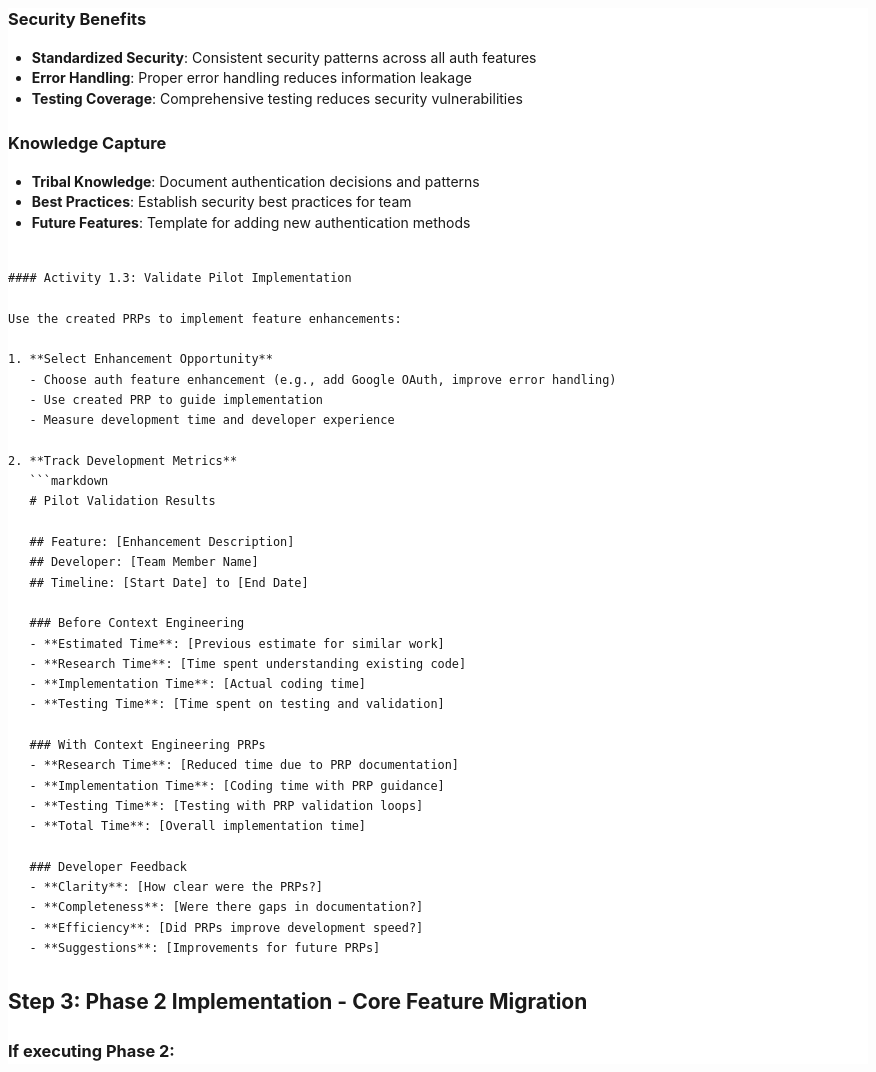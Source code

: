 ### Security Benefits
- **Standardized Security**: Consistent security patterns across all auth features
- **Error Handling**: Proper error handling reduces information leakage
- **Testing Coverage**: Comprehensive testing reduces security vulnerabilities

### Knowledge Capture
- **Tribal Knowledge**: Document authentication decisions and patterns
- **Best Practices**: Establish security best practices for team
- **Future Features**: Template for adding new authentication methods
```

#### Activity 1.3: Validate Pilot Implementation

Use the created PRPs to implement feature enhancements:

1. **Select Enhancement Opportunity**
   - Choose auth feature enhancement (e.g., add Google OAuth, improve error handling)
   - Use created PRP to guide implementation
   - Measure development time and developer experience

2. **Track Development Metrics**
   ```markdown
   # Pilot Validation Results
   
   ## Feature: [Enhancement Description]
   ## Developer: [Team Member Name]
   ## Timeline: [Start Date] to [End Date]
   
   ### Before Context Engineering
   - **Estimated Time**: [Previous estimate for similar work]
   - **Research Time**: [Time spent understanding existing code]
   - **Implementation Time**: [Actual coding time]
   - **Testing Time**: [Time spent on testing and validation]
   
   ### With Context Engineering PRPs
   - **Research Time**: [Reduced time due to PRP documentation]
   - **Implementation Time**: [Coding time with PRP guidance]
   - **Testing Time**: [Testing with PRP validation loops]
   - **Total Time**: [Overall implementation time]
   
   ### Developer Feedback
   - **Clarity**: [How clear were the PRPs?]
   - **Completeness**: [Were there gaps in documentation?]
   - **Efficiency**: [Did PRPs improve development speed?]
   - **Suggestions**: [Improvements for future PRPs]
   ```

## Step 3: Phase 2 Implementation - Core Feature Migration

### If executing Phase 2:
